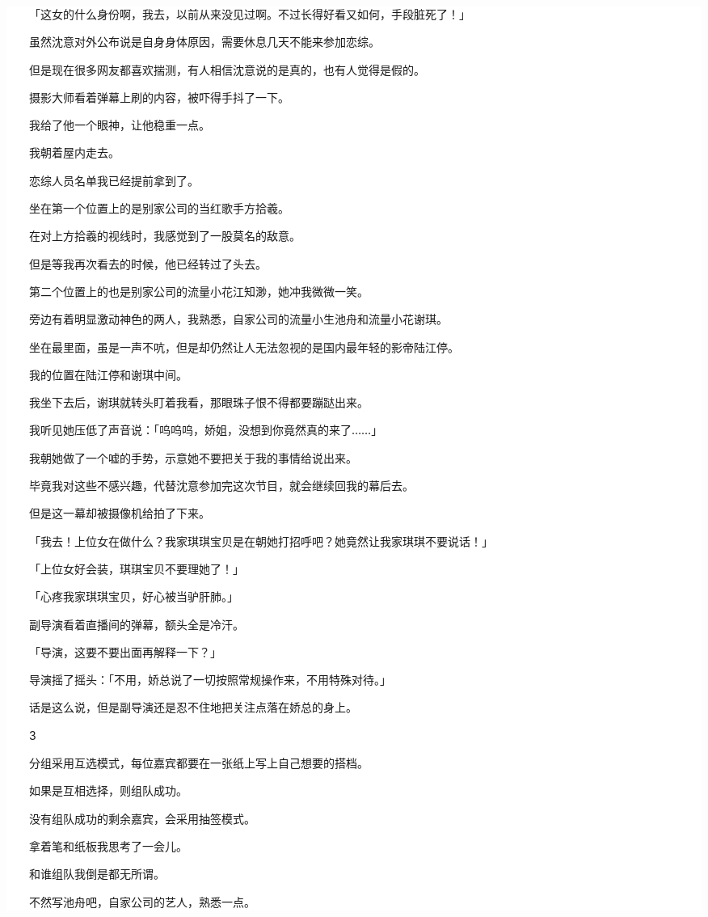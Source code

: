 &emsp;&emsp;「这女的什么身份啊，我去，以前从来没见过啊。不过长得好看又如何，手段脏死了！」  
  
&emsp;&emsp;虽然沈意对外公布说是自身身体原因，需要休息几天不能来参加恋综。  
  
&emsp;&emsp;但是现在很多网友都喜欢揣测，有人相信沈意说的是真的，也有人觉得是假的。  
  
&emsp;&emsp;摄影大师看着弹幕上刷的内容，被吓得手抖了一下。  
  
&emsp;&emsp;我给了他一个眼神，让他稳重一点。  
  
&emsp;&emsp;我朝着屋内走去。  
  
&emsp;&emsp;恋综人员名单我已经提前拿到了。  
  
&emsp;&emsp;坐在第一个位置上的是别家公司的当红歌手方拾羲。  
  
&emsp;&emsp;在对上方拾羲的视线时，我感觉到了一股莫名的敌意。  
  
&emsp;&emsp;但是等我再次看去的时候，他已经转过了头去。  
  
&emsp;&emsp;第二个位置上的也是别家公司的流量小花江知渺，她冲我微微一笑。  
  
&emsp;&emsp;旁边有着明显激动神色的两人，我熟悉，自家公司的流量小生池舟和流量小花谢琪。  
  
&emsp;&emsp;坐在最里面，虽是一声不吭，但是却仍然让人无法忽视的是国内最年轻的影帝陆江停。  
  
&emsp;&emsp;我的位置在陆江停和谢琪中间。  
  
&emsp;&emsp;我坐下去后，谢琪就转头盯着我看，那眼珠子恨不得都要蹦跶出来。  
  
&emsp;&emsp;我听见她压低了声音说：「呜呜呜，娇姐，没想到你竟然真的来了……」  
  
&emsp;&emsp;我朝她做了一个嘘的手势，示意她不要把关于我的事情给说出来。  
  
&emsp;&emsp;毕竟我对这些不感兴趣，代替沈意参加完这次节目，就会继续回我的幕后去。  
  
&emsp;&emsp;但是这一幕却被摄像机给拍了下来。  
  
&emsp;&emsp;「我去！上位女在做什么？我家琪琪宝贝是在朝她打招呼吧？她竟然让我家琪琪不要说话！」  
  
&emsp;&emsp;「上位女好会装，琪琪宝贝不要理她了！」  
  
&emsp;&emsp;「心疼我家琪琪宝贝，好心被当驴肝肺。」  
  
&emsp;&emsp;副导演看着直播间的弹幕，额头全是冷汗。  
  
&emsp;&emsp;「导演，这要不要出面再解释一下？」  
  
&emsp;&emsp;导演摇了摇头：「不用，娇总说了一切按照常规操作来，不用特殊对待。」  
  
&emsp;&emsp;话是这么说，但是副导演还是忍不住地把关注点落在娇总的身上。  
  
&emsp;&emsp;3  
  
&emsp;&emsp;分组采用互选模式，每位嘉宾都要在一张纸上写上自己想要的搭档。  
  
&emsp;&emsp;如果是互相选择，则组队成功。  
  
&emsp;&emsp;没有组队成功的剩余嘉宾，会采用抽签模式。  
  
&emsp;&emsp;拿着笔和纸板我思考了一会儿。  
  
&emsp;&emsp;和谁组队我倒是都无所谓。  
  
&emsp;&emsp;不然写池舟吧，自家公司的艺人，熟悉一点。  
  